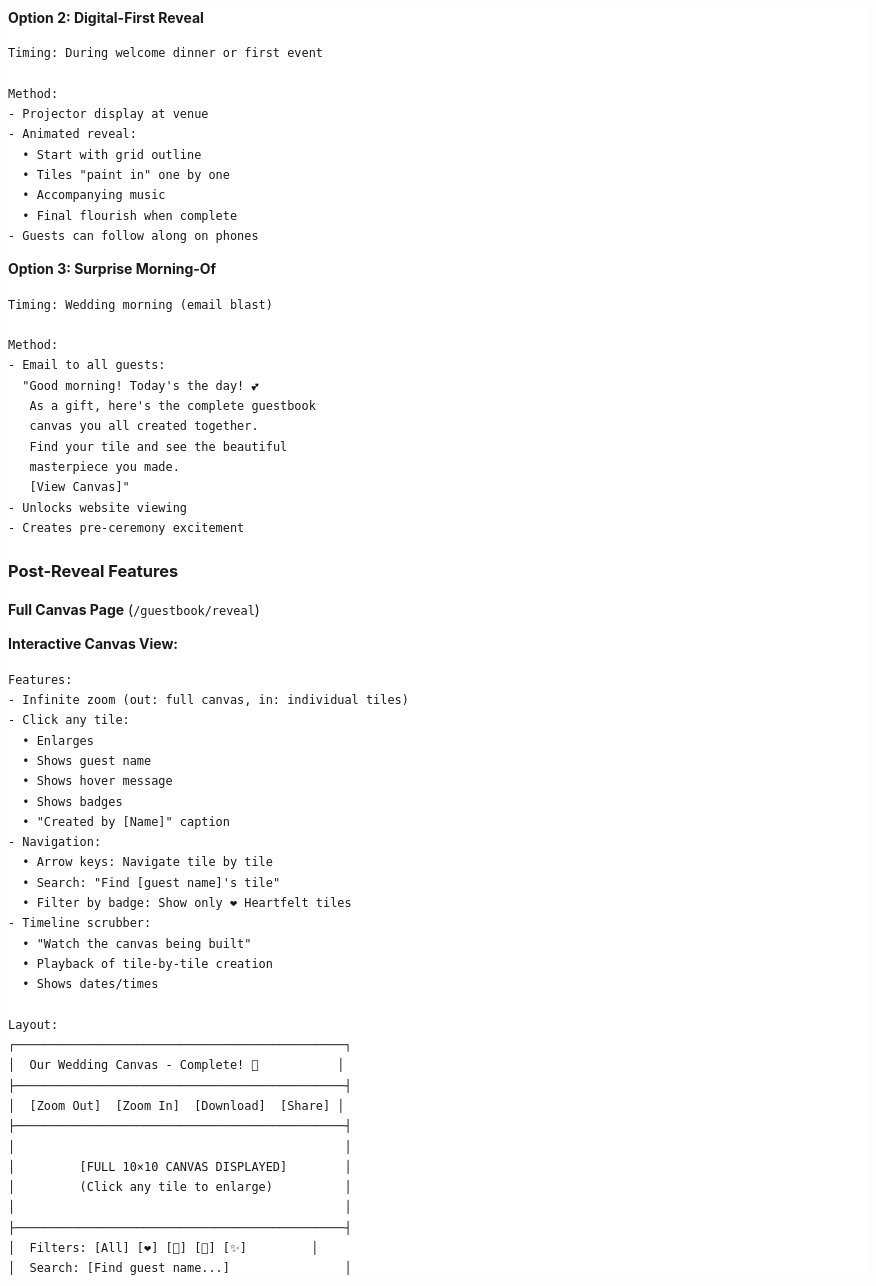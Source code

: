 **Option 2: Digital-First Reveal**
```
Timing: During welcome dinner or first event

Method:
- Projector display at venue
- Animated reveal:
  • Start with grid outline
  • Tiles "paint in" one by one
  • Accompanying music
  • Final flourish when complete
- Guests can follow along on phones
```

**Option 3: Surprise Morning-Of**
```
Timing: Wedding morning (email blast)

Method:
- Email to all guests:
  "Good morning! Today's the day! 💕
   As a gift, here's the complete guestbook
   canvas you all created together.
   Find your tile and see the beautiful
   masterpiece you made.
   [View Canvas]"
- Unlocks website viewing
- Creates pre-ceremony excitement
```

### Post-Reveal Features

**Full Canvas Page** (`/guestbook/reveal`)

**Interactive Canvas View:**
```
Features:
- Infinite zoom (out: full canvas, in: individual tiles)
- Click any tile:
  • Enlarges
  • Shows guest name
  • Shows hover message
  • Shows badges
  • "Created by [Name]" caption
- Navigation:
  • Arrow keys: Navigate tile by tile
  • Search: "Find [guest name]'s tile"
  • Filter by badge: Show only ❤️ Heartfelt tiles
- Timeline scrubber:
  • "Watch the canvas being built"
  • Playback of tile-by-tile creation
  • Shows dates/times

Layout:
┌──────────────────────────────────────────────┐
│  Our Wedding Canvas - Complete! 🎨           │
├──────────────────────────────────────────────┤
│  [Zoom Out]  [Zoom In]  [Download]  [Share] │
├──────────────────────────────────────────────┤
│                                              │
│         [FULL 10×10 CANVAS DISPLAYED]        │
│         (Click any tile to enlarge)          │
│                                              │
├──────────────────────────────────────────────┤
│  Filters: [All] [❤️] [🤣] [🎨] [✨]         │
│  Search: [Find guest name...]                │
```